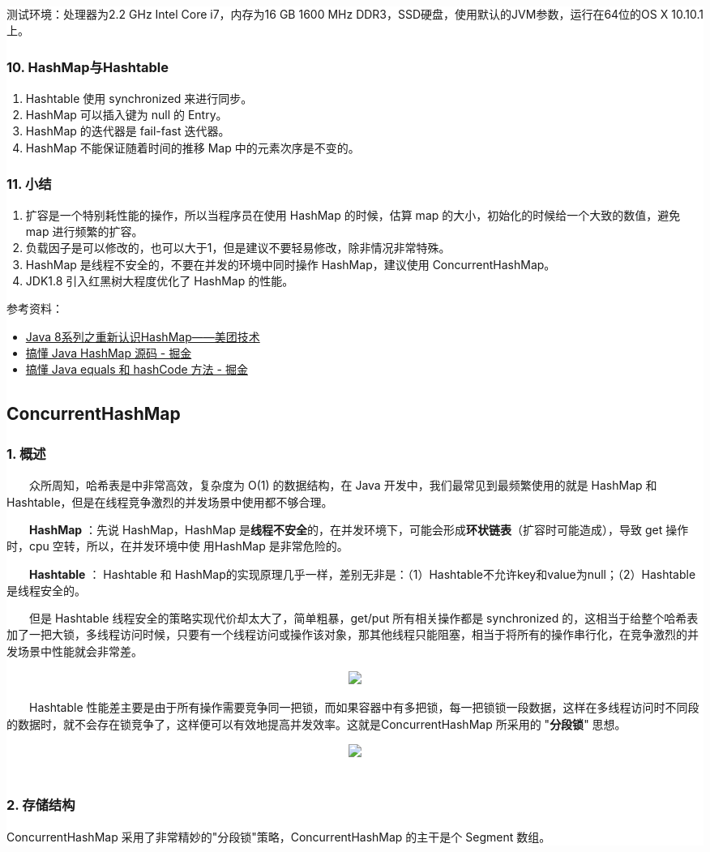 测试环境：处理器为2.2 GHz Intel Core i7，内存为16 GB 1600 MHz DDR3，SSD硬盘，使用默认的JVM参数，运行在64位的OS X 10.10.1上。



### 10. HashMap与Hashtable

1. Hashtable 使用 synchronized 来进行同步。
2. HashMap 可以插入键为 null 的 Entry。
3. HashMap 的迭代器是 fail-fast 迭代器。
4. HashMap 不能保证随着时间的推移 Map 中的元素次序是不变的。



### 11. 小结

1. 扩容是一个特别耗性能的操作，所以当程序员在使用 HashMap 的时候，估算 map 的大小，初始化的时候给一个大致的数值，避免 map 进行频繁的扩容。
2. 负载因子是可以修改的，也可以大于1，但是建议不要轻易修改，除非情况非常特殊。
3. HashMap 是线程不安全的，不要在并发的环境中同时操作 HashMap，建议使用 ConcurrentHashMap。
4. JDK1.8 引入红黑树大程度优化了 HashMap 的性能。



参考资料：

- [Java 8系列之重新认识HashMap——美团技术](https://tech.meituan.com/java_hashmap.html)
- [搞懂 Java HashMap 源码 - 掘金](https://juejin.im/post/5ac83fa35188255c5668afd0)
- [搞懂 Java equals 和 hashCode 方法 - 掘金](https://juejin.im/post/5ac4d8abf265da23a4050ae3)





## ConcurrentHashMap

### 1. 概述　　

　　众所周知，哈希表是中非常高效，复杂度为 O(1) 的数据结构，在 Java 开发中，我们最常见到最频繁使用的就是 HashMap 和 Hashtable，但是在线程竞争激烈的并发场景中使用都不够合理。

　　**HashMap** ：先说 HashMap，HashMap 是**线程不安全**的，在并发环境下，可能会形成**环状链表**（扩容时可能造成），导致 get 操作时，cpu 空转，所以，在并发环境中使 用HashMap 是非常危险的。

　　**Hashtable** ： Hashtable 和 HashMap的实现原理几乎一样，差别无非是：（1）Hashtable不允许key和value为null；（2）Hashtable是线程安全的。

　　但是 Hashtable 线程安全的策略实现代价却太大了，简单粗暴，get/put 所有相关操作都是 synchronized 的，这相当于给整个哈希表加了一把大锁，多线程访问时候，只要有一个线程访问或操作该对象，那其他线程只能阻塞，相当于将所有的操作串行化，在竞争激烈的并发场景中性能就会非常差。

<div align="center"> <img src="assets/hashtable-ds.png" width="600"/></div>

　　Hashtable 性能差主要是由于所有操作需要竞争同一把锁，而如果容器中有多把锁，每一把锁锁一段数据，这样在多线程访问时不同段的数据时，就不会存在锁竞争了，这样便可以有效地提高并发效率。这就是ConcurrentHashMap 所采用的 "**分段锁**" 思想。

<div align="center"> <img src="assets/hashmap-ds.png" width="600"/></div><br/>

### 2. 存储结构

ConcurrentHashMap 采用了非常精妙的"分段锁"策略，ConcurrentHashMap 的主干是个 Segment 数组。
